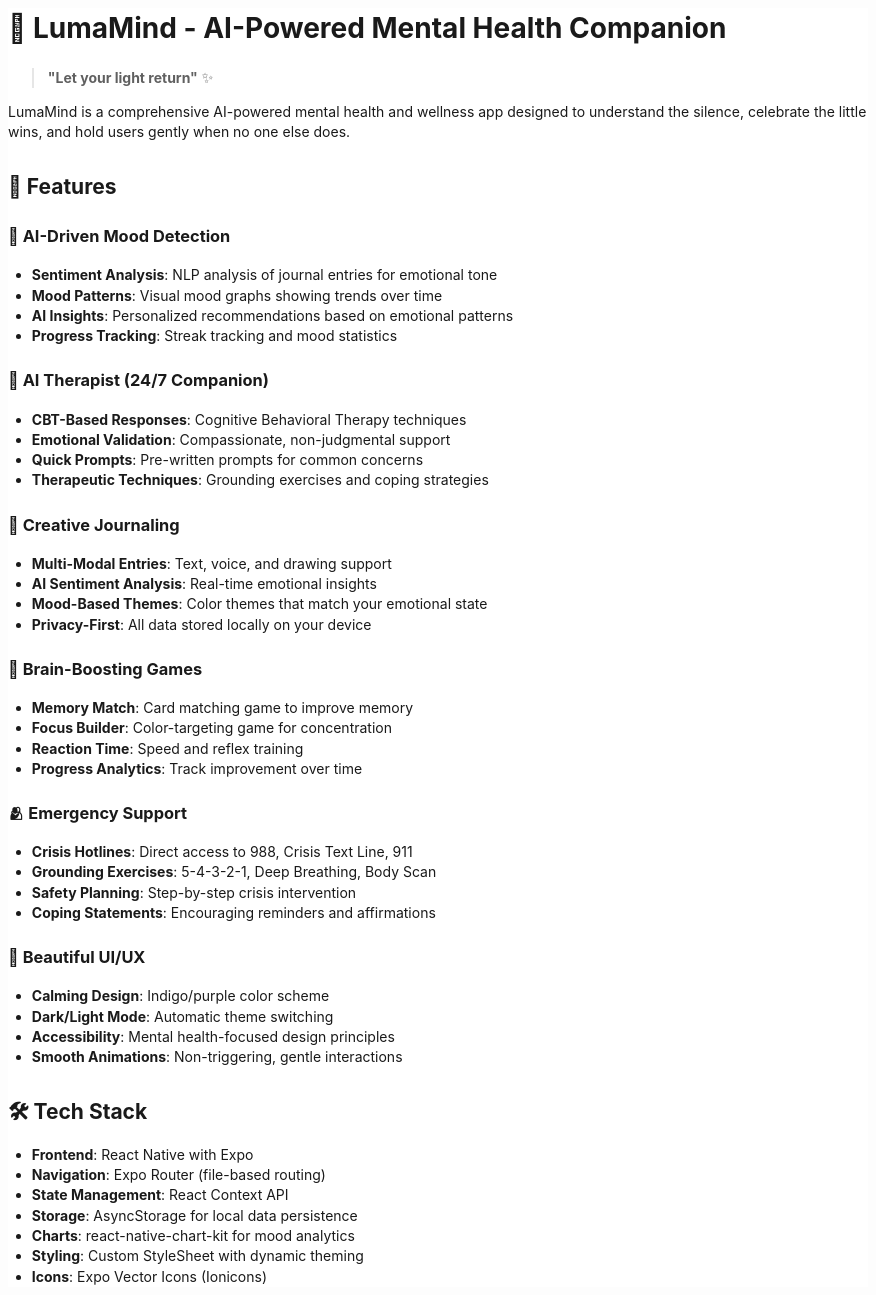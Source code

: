 # 🌟 LumaMind - AI-Powered Mental Health Companion

> **"Let your light return"** ✨

LumaMind is a comprehensive AI-powered mental health and wellness app designed to understand the silence, celebrate the little wins, and hold users gently when no one else does.

## 🚀 Features

### 🧠 **AI-Driven Mood Detection**
- **Sentiment Analysis**: NLP analysis of journal entries for emotional tone
- **Mood Patterns**: Visual mood graphs showing trends over time
- **AI Insights**: Personalized recommendations based on emotional patterns
- **Progress Tracking**: Streak tracking and mood statistics

### 🤖 **AI Therapist (24/7 Companion)**
- **CBT-Based Responses**: Cognitive Behavioral Therapy techniques
- **Emotional Validation**: Compassionate, non-judgmental support
- **Quick Prompts**: Pre-written prompts for common concerns
- **Therapeutic Techniques**: Grounding exercises and coping strategies

### 📝 **Creative Journaling**
- **Multi-Modal Entries**: Text, voice, and drawing support
- **AI Sentiment Analysis**: Real-time emotional insights
- **Mood-Based Themes**: Color themes that match your emotional state
- **Privacy-First**: All data stored locally on your device

### 🧩 **Brain-Boosting Games**
- **Memory Match**: Card matching game to improve memory
- **Focus Builder**: Color-targeting game for concentration
- **Reaction Time**: Speed and reflex training
- **Progress Analytics**: Track improvement over time

### 🫂 **Emergency Support**
- **Crisis Hotlines**: Direct access to 988, Crisis Text Line, 911
- **Grounding Exercises**: 5-4-3-2-1, Deep Breathing, Body Scan
- **Safety Planning**: Step-by-step crisis intervention
- **Coping Statements**: Encouraging reminders and affirmations

### 🎨 **Beautiful UI/UX**
- **Calming Design**: Indigo/purple color scheme
- **Dark/Light Mode**: Automatic theme switching
- **Accessibility**: Mental health-focused design principles
- **Smooth Animations**: Non-triggering, gentle interactions

## 🛠️ Tech Stack

- **Frontend**: React Native with Expo
- **Navigation**: Expo Router (file-based routing)
- **State Management**: React Context API
- **Storage**: AsyncStorage for local data persistence
- **Charts**: react-native-chart-kit for mood analytics
- **Styling**: Custom StyleSheet with dynamic theming
- **Icons**: Expo Vector Icons (Ionicons)
